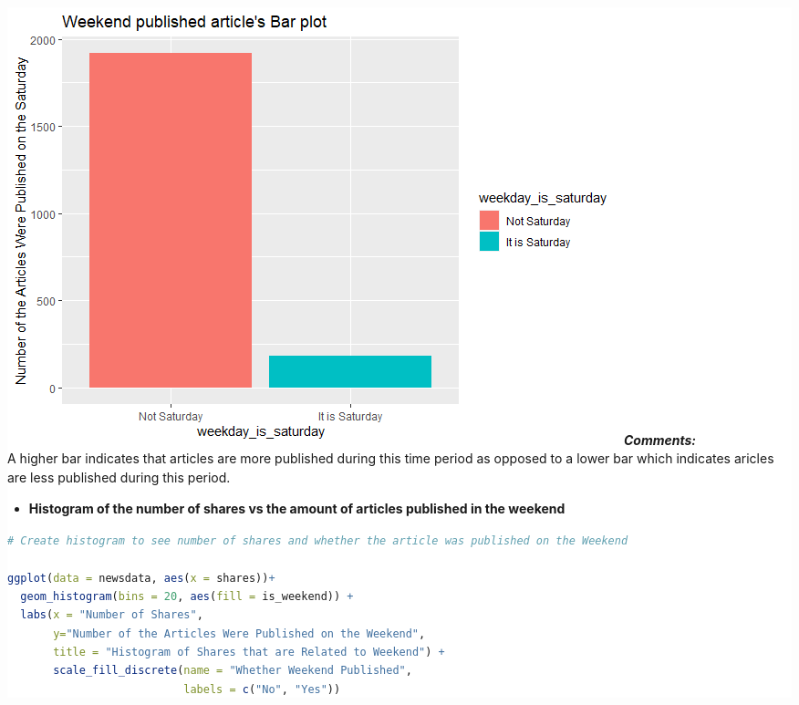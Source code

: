 ![](data_channel_is_lifestyle_files/figure-gfm/unnamed-chunk-10-1.png)
***Comments:***  
A higher bar indicates that articles are more published during this time
period as opposed to a lower bar which indicates aricles are less
published during this period.

- **Histogram of the number of shares vs the amount of articles
  published in the weekend**

``` r
# Create histogram to see number of shares and whether the article was published on the Weekend

ggplot(data = newsdata, aes(x = shares))+ 
  geom_histogram(bins = 20, aes(fill = is_weekend)) +
  labs(x = "Number of Shares",
       y="Number of the Articles Were Published on the Weekend", 
       title = "Histogram of Shares that are Related to Weekend") +
       scale_fill_discrete(name = "Whether Weekend Published", 
                           labels = c("No", "Yes"))
```
